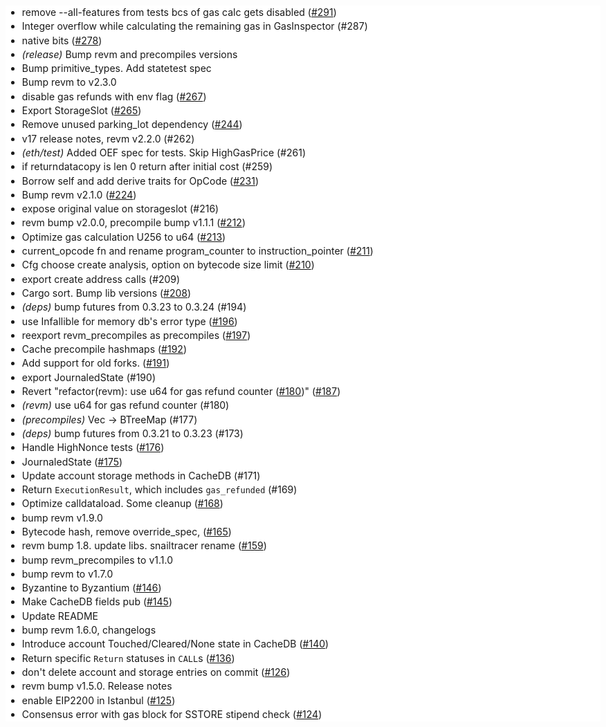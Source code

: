 - remove --all-features from tests bcs of gas calc gets disabled ([#291](https://github.com/receivingplateman/revm/pull/291))
- Integer overflow while calculating the remaining gas in GasInspector (#287)
- native bits ([#278](https://github.com/receivingplateman/revm/pull/278))
- *(release)* Bump revm and precompiles versions
- Bump primitive_types. Add statetest spec
- Bump revm to v2.3.0
- disable gas refunds with env flag ([#267](https://github.com/receivingplateman/revm/pull/267))
- Export StorageSlot ([#265](https://github.com/receivingplateman/revm/pull/265))
- Remove unused parking_lot dependency ([#244](https://github.com/receivingplateman/revm/pull/244))
- v17 release notes, revm v2.2.0 (#262)
- *(eth/test)* Added OEF spec for tests. Skip HighGasPrice (#261)
- if returndatacopy is len 0 return after initial cost (#259)
- Borrow self and add derive traits for OpCode ([#231](https://github.com/receivingplateman/revm/pull/231))
- Bump revm v2.1.0 ([#224](https://github.com/receivingplateman/revm/pull/224))
- expose original value on storageslot (#216)
- revm bump v2.0.0, precompile bump v1.1.1 ([#212](https://github.com/receivingplateman/revm/pull/212))
- Optimize gas calculation U256 to u64 ([#213](https://github.com/receivingplateman/revm/pull/213))
- current_opcode fn and rename program_counter to instruction_pointer ([#211](https://github.com/receivingplateman/revm/pull/211))
- Cfg choose create analysis, option on bytecode size limit ([#210](https://github.com/receivingplateman/revm/pull/210))
- export create address calls (#209)
- Cargo sort. Bump lib versions ([#208](https://github.com/receivingplateman/revm/pull/208))
- *(deps)* bump futures from 0.3.23 to 0.3.24 (#194)
- use Infallible for memory db's error type ([#196](https://github.com/receivingplateman/revm/pull/196))
- reexport revm_precompiles as precompiles ([#197](https://github.com/receivingplateman/revm/pull/197))
- Cache precompile hashmaps ([#192](https://github.com/receivingplateman/revm/pull/192))
- Add support for old forks. ([#191](https://github.com/receivingplateman/revm/pull/191))
- export JournaledState (#190)
- Revert "refactor(revm): use u64 for gas refund counter ([#180](https://github.com/receivingplateman/revm/pull/180))" ([#187](https://github.com/receivingplateman/revm/pull/187))
- *(revm)* use u64 for gas refund counter (#180)
- *(precompiles)* Vec -> BTreeMap (#177)
- *(deps)* bump futures from 0.3.21 to 0.3.23 (#173)
- Handle HighNonce tests ([#176](https://github.com/receivingplateman/revm/pull/176))
- JournaledState ([#175](https://github.com/receivingplateman/revm/pull/175))
- Update account storage methods in CacheDB (#171)
- Return `ExecutionResult`, which includes `gas_refunded` (#169)
- Optimize calldataload. Some cleanup ([#168](https://github.com/receivingplateman/revm/pull/168))
- bump revm v1.9.0
- Bytecode hash, remove override_spec, ([#165](https://github.com/receivingplateman/revm/pull/165))
- revm bump 1.8. update libs. snailtracer rename ([#159](https://github.com/receivingplateman/revm/pull/159))
- bump revm_precompiles to v1.1.0
- bump revm to v1.7.0
- Byzantine to Byzantium ([#146](https://github.com/receivingplateman/revm/pull/146))
- Make CacheDB fields pub ([#145](https://github.com/receivingplateman/revm/pull/145))
- Update README
- bump revm 1.6.0, changelogs
- Introduce account Touched/Cleared/None state in CacheDB ([#140](https://github.com/receivingplateman/revm/pull/140))
- Return specific `Return` statuses in `CALL`s ([#136](https://github.com/receivingplateman/revm/pull/136))
- don't delete account and storage entries on commit ([#126](https://github.com/receivingplateman/revm/pull/126))
- revm bump v1.5.0. Release notes
- enable EIP2200 in Istanbul ([#125](https://github.com/receivingplateman/revm/pull/125))
- Consensus error with gas block for SSTORE stipend check ([#124](https://github.com/receivingplateman/revm/pull/124))